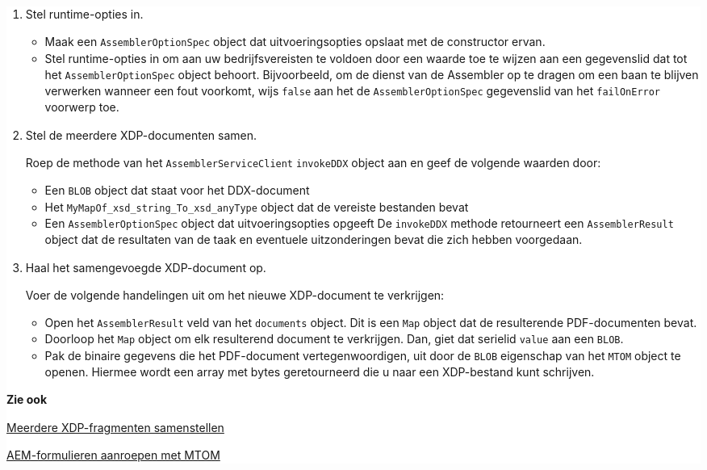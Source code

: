 1. Stel runtime-opties in.

   * Maak een `AssemblerOptionSpec` object dat uitvoeringsopties opslaat met de constructor ervan.
   * Stel runtime-opties in om aan uw bedrijfsvereisten te voldoen door een waarde toe te wijzen aan een gegevenslid dat tot het `AssemblerOptionSpec` object behoort. Bijvoorbeeld, om de dienst van de Assembler op te dragen om een baan te blijven verwerken wanneer een fout voorkomt, wijs `false` aan het de `AssemblerOptionSpec` gegevenslid van het `failOnError` voorwerp toe.

1. Stel de meerdere XDP-documenten samen.

   Roep de methode van het `AssemblerServiceClient` `invokeDDX` object aan en geef de volgende waarden door:

   * Een `BLOB` object dat staat voor het DDX-document
   * Het `MyMapOf_xsd_string_To_xsd_anyType` object dat de vereiste bestanden bevat
   * Een `AssemblerOptionSpec` object dat uitvoeringsopties opgeeft
   De `invokeDDX` methode retourneert een `AssemblerResult` object dat de resultaten van de taak en eventuele uitzonderingen bevat die zich hebben voorgedaan.

1. Haal het samengevoegde XDP-document op.

   Voer de volgende handelingen uit om het nieuwe XDP-document te verkrijgen:

   * Open het `AssemblerResult` veld van het `documents` object. Dit is een `Map` object dat de resulterende PDF-documenten bevat.
   * Doorloop het `Map` object om elk resulterend document te verkrijgen. Dan, giet dat serielid `value` aan een `BLOB`.
   * Pak de binaire gegevens die het PDF-document vertegenwoordigen, uit door de `BLOB` eigenschap van het `MTOM` object te openen. Hiermee wordt een array met bytes geretourneerd die u naar een XDP-bestand kunt schrijven.

**Zie ook**

[Meerdere XDP-fragmenten samenstellen](assembling-multiple-xdp-fragments.md#assembling-multiple-xdp-fragments)

[AEM-formulieren aanroepen met MTOM](/help/forms/developing/invoking-aem-forms-using-web.md#invoking-aem-forms-using-mtom)
